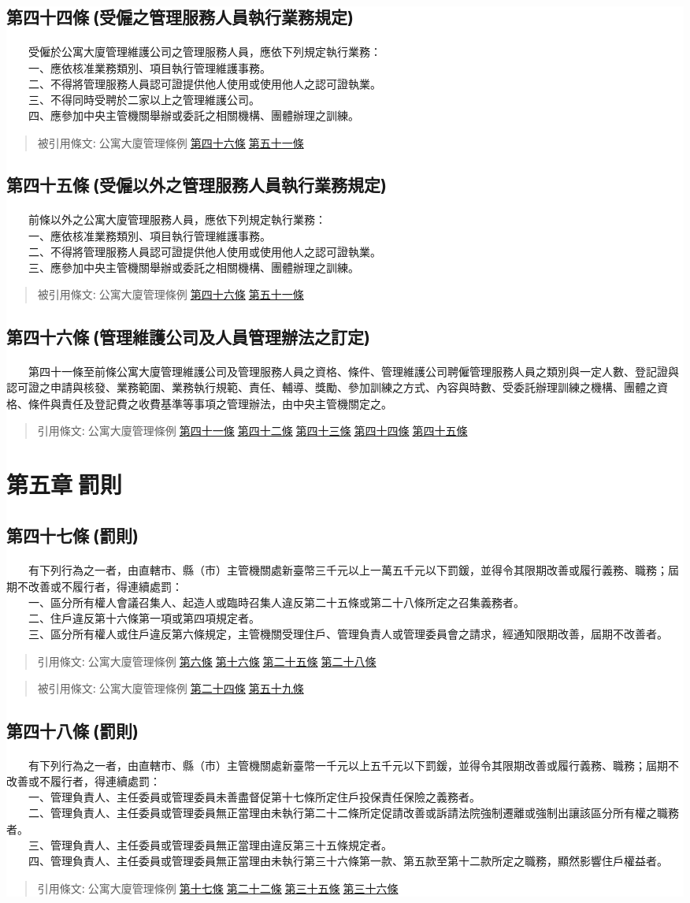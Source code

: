 

第四十四條 (受僱之管理服務人員執行業務規定)
-------------------------------------------
　　受僱於公寓大廈管理維護公司之管理服務人員，應依下列規定執行業務：  
　　一、應依核准業務類別、項目執行管理維護事務。  
　　二、不得將管理服務人員認可證提供他人使用或使用他人之認可證執業。  
　　三、不得同時受聘於二家以上之管理維護公司。  
　　四、應參加中央主管機關舉辦或委託之相關機構、團體辦理之訓練。  
> 被引用條文: 公寓大廈管理條例 [第四十六條](../../交通建設/營建/公寓大廈管理條例.md#第四十六條-管理維護公司及人員管理辦法之訂定) [第五十一條](../../交通建設/營建/公寓大廈管理條例.md#第五十一條-罰則)



第四十五條 (受僱以外之管理服務人員執行業務規定)
-----------------------------------------------
　　前條以外之公寓大廈管理服務人員，應依下列規定執行業務：  
　　一、應依核准業務類別、項目執行管理維護事務。  
　　二、不得將管理服務人員認可證提供他人使用或使用他人之認可證執業。  
　　三、應參加中央主管機關舉辦或委託之相關機構、團體辦理之訓練。  
> 被引用條文: 公寓大廈管理條例 [第四十六條](../../交通建設/營建/公寓大廈管理條例.md#第四十六條-管理維護公司及人員管理辦法之訂定) [第五十一條](../../交通建設/營建/公寓大廈管理條例.md#第五十一條-罰則)



第四十六條 (管理維護公司及人員管理辦法之訂定)
---------------------------------------------
　　第四十一條至前條公寓大廈管理維護公司及管理服務人員之資格、條件、管理維護公司聘僱管理服務人員之類別與一定人數、登記證與認可證之申請與核發、業務範圍、業務執行規範、責任、輔導、獎勵、參加訓練之方式、內容與時數、受委託辦理訓練之機構、團體之資格、條件與責任及登記費之收費基準等事項之管理辦法，由中央主管機關定之。  
> 引用條文: 公寓大廈管理條例 [第四十一條](../../交通建設/營建/公寓大廈管理條例.md#第四十一條-執業許可登記) [第四十二條](../../交通建設/營建/公寓大廈管理條例.md#第四十二條-管理維護事務) [第四十三條](../../交通建設/營建/公寓大廈管理條例.md#第四十三條-公寓大廈管理維護公司執行業務規定) [第四十四條](../../交通建設/營建/公寓大廈管理條例.md#第四十四條-受僱之管理服務人員執行業務規定) [第四十五條](../../交通建設/營建/公寓大廈管理條例.md#第四十五條-受僱以外之管理服務人員執行業務規定)



第五章  罰則
============
第四十七條 (罰則)
-----------------
　　有下列行為之一者，由直轄市、縣（市）主管機關處新臺幣三千元以上一萬五千元以下罰鍰，並得令其限期改善或履行義務、職務；屆期不改善或不履行者，得連續處罰：  
　　一、區分所有權人會議召集人、起造人或臨時召集人違反第二十五條或第二十八條所定之召集義務者。  
　　二、住戶違反第十六條第一項或第四項規定者。  
　　三、區分所有權人或住戶違反第六條規定，主管機關受理住戶、管理負責人或管理委員會之請求，經通知限期改善，屆期不改善者。  
> 引用條文: 公寓大廈管理條例 [第六條](../../交通建設/營建/公寓大廈管理條例.md#第六條-住戶之義務) [第十六條](../../交通建設/營建/公寓大廈管理條例.md#第十六條-維護公共安全、公共衛生與公共安寧之義務) [第二十五條](../../交通建設/營建/公寓大廈管理條例.md#第二十五條-會議之召開及召集人之產生方式) [第二十八條](../../交通建設/營建/公寓大廈管理條例.md#第二十八條-起造人召集會議)

> 被引用條文: 公寓大廈管理條例 [第二十四條](../../交通建設/營建/公寓大廈管理條例.md#第二十四條-繼受人應繼受前區分所有人權利義務) [第五十九條](../../交通建設/營建/公寓大廈管理條例.md#第五十九條-舉證處理)



第四十八條 (罰則)
-----------------
　　有下列行為之一者，由直轄市、縣（市）主管機關處新臺幣一千元以上五千元以下罰鍰，並得令其限期改善或履行義務、職務；屆期不改善或不履行者，得連續處罰：  
　　一、管理負責人、主任委員或管理委員未善盡督促第十七條所定住戶投保責任保險之義務者。  
　　二、管理負責人、主任委員或管理委員無正當理由未執行第二十二條所定促請改善或訴請法院強制遷離或強制出讓該區分所有權之職務者。  
　　三、管理負責人、主任委員或管理委員無正當理由違反第三十五條規定者。  
　　四、管理負責人、主任委員或管理委員無正當理由未執行第三十六條第一款、第五款至第十二款所定之職務，顯然影響住戶權益者。  
> 引用條文: 公寓大廈管理條例 [第十七條](../../交通建設/營建/公寓大廈管理條例.md#第十七條-投保公共意外責任保險) [第二十二條](../../交通建設/營建/公寓大廈管理條例.md#第二十二條-強制出讓之要件) [第三十五條](../../交通建設/營建/公寓大廈管理條例.md#第三十五條-請求閱覽或影印之權利) [第三十六條](../../交通建設/營建/公寓大廈管理條例.md#第三十六條-管理委員會之職務範圍)
